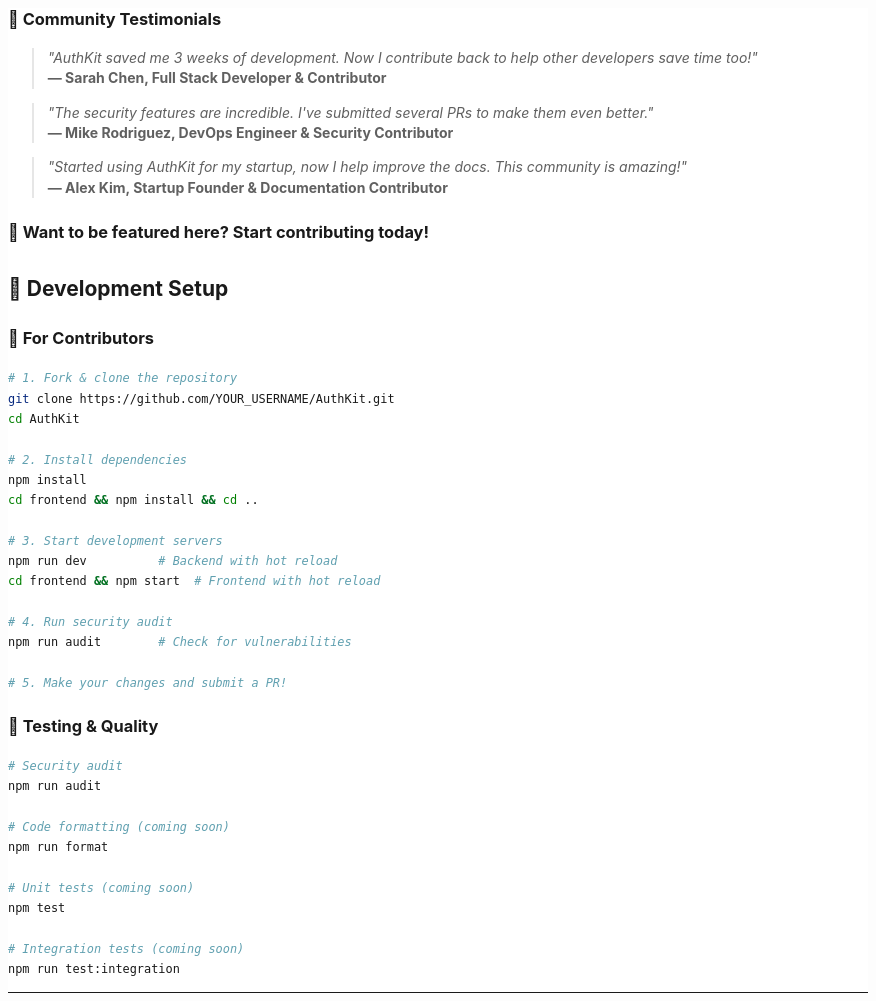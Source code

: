 </td>
</tr>
</table>

### 💝 **Community Testimonials**

> *"AuthKit saved me 3 weeks of development. Now I contribute back to help other developers save time too!"*  
> **— Sarah Chen, Full Stack Developer & Contributor**

> *"The security features are incredible. I've submitted several PRs to make them even better."*  
> **— Mike Rodriguez, DevOps Engineer & Security Contributor**

> *"Started using AuthKit for my startup, now I help improve the docs. This community is amazing!"*  
> **— Alex Kim, Startup Founder & Documentation Contributor**

### 🚀 **Want to be featured here? Start contributing today!**

## 🔧 **Development Setup**

### 🚀 **For Contributors**

```bash
# 1. Fork & clone the repository
git clone https://github.com/YOUR_USERNAME/AuthKit.git
cd AuthKit

# 2. Install dependencies
npm install
cd frontend && npm install && cd ..

# 3. Start development servers
npm run dev          # Backend with hot reload
cd frontend && npm start  # Frontend with hot reload

# 4. Run security audit
npm run audit        # Check for vulnerabilities

# 5. Make your changes and submit a PR!
```

### 🧪 **Testing & Quality**

```bash
# Security audit
npm run audit

# Code formatting (coming soon)
npm run format

# Unit tests (coming soon)
npm test

# Integration tests (coming soon)
npm run test:integration
```

---